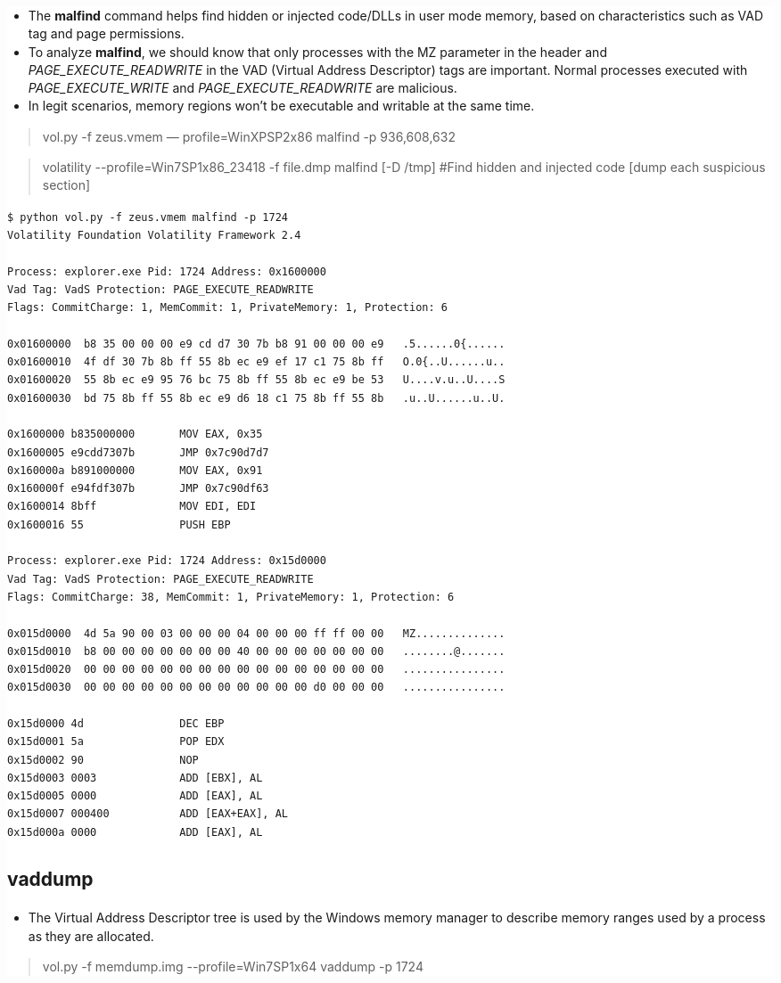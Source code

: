 - The **malfind** command helps find hidden or injected code/DLLs in user mode memory, based on characteristics such as VAD tag and page permissions.
- To analyze **malfind**, we should know that only processes with the MZ parameter in the header and *PAGE_EXECUTE_READWRITE* in the VAD (Virtual Address Descriptor) tags are important. Normal processes executed with *PAGE_EXECUTE_WRITE* and *PAGE_EXECUTE_READWRITE* are malicious.
- In legit scenarios, memory regions won’t be executable and writable at the same time.

> vol.py -f zeus.vmem — profile=WinXPSP2x86 malfind -p 936,608,632

> volatility --profile=Win7SP1x86_23418 -f file.dmp malfind [-D /tmp] #Find hidden and injected code [dump each suspicious section]
```
$ python vol.py -f zeus.vmem malfind -p 1724
Volatility Foundation Volatility Framework 2.4

Process: explorer.exe Pid: 1724 Address: 0x1600000
Vad Tag: VadS Protection: PAGE_EXECUTE_READWRITE
Flags: CommitCharge: 1, MemCommit: 1, PrivateMemory: 1, Protection: 6

0x01600000  b8 35 00 00 00 e9 cd d7 30 7b b8 91 00 00 00 e9   .5......0{......
0x01600010  4f df 30 7b 8b ff 55 8b ec e9 ef 17 c1 75 8b ff   O.0{..U......u..
0x01600020  55 8b ec e9 95 76 bc 75 8b ff 55 8b ec e9 be 53   U....v.u..U....S
0x01600030  bd 75 8b ff 55 8b ec e9 d6 18 c1 75 8b ff 55 8b   .u..U......u..U.

0x1600000 b835000000       MOV EAX, 0x35
0x1600005 e9cdd7307b       JMP 0x7c90d7d7
0x160000a b891000000       MOV EAX, 0x91
0x160000f e94fdf307b       JMP 0x7c90df63
0x1600014 8bff             MOV EDI, EDI
0x1600016 55               PUSH EBP

Process: explorer.exe Pid: 1724 Address: 0x15d0000
Vad Tag: VadS Protection: PAGE_EXECUTE_READWRITE
Flags: CommitCharge: 38, MemCommit: 1, PrivateMemory: 1, Protection: 6

0x015d0000  4d 5a 90 00 03 00 00 00 04 00 00 00 ff ff 00 00   MZ..............
0x015d0010  b8 00 00 00 00 00 00 00 40 00 00 00 00 00 00 00   ........@.......
0x015d0020  00 00 00 00 00 00 00 00 00 00 00 00 00 00 00 00   ................
0x015d0030  00 00 00 00 00 00 00 00 00 00 00 00 d0 00 00 00   ................

0x15d0000 4d               DEC EBP
0x15d0001 5a               POP EDX
0x15d0002 90               NOP
0x15d0003 0003             ADD [EBX], AL
0x15d0005 0000             ADD [EAX], AL
0x15d0007 000400           ADD [EAX+EAX], AL
0x15d000a 0000             ADD [EAX], AL
```
## vaddump
- The Virtual Address Descriptor tree is used by the Windows memory manager to describe memory ranges used by a process as they are allocated.
> vol.py -f memdump.img --profile=Win7SP1x64 vaddump -p 1724

